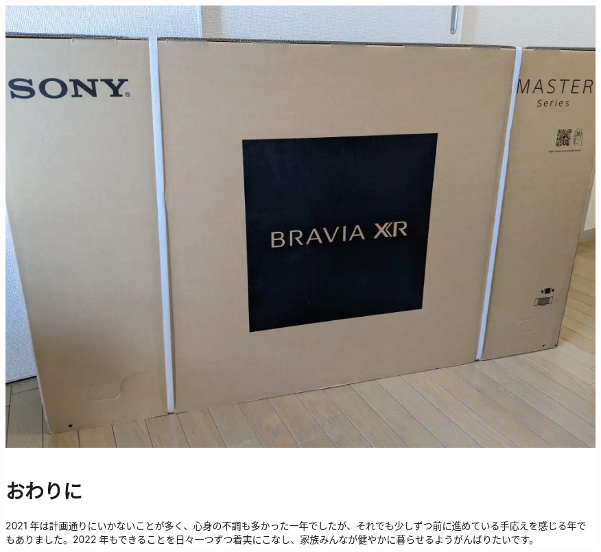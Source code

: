 ![BRAVIA](/images/2021-year-end-reflection-tv.webp)

# おわりに

2021 年は計画通りにいかないことが多く、心身の不調も多かった一年でしたが、それでも少しずつ前に進めている手応えを感じる年でもありました。2022 年もできることを日々一つずつ着実にこなし、家族みんなが健やかに暮らせるようがんばりたいです。